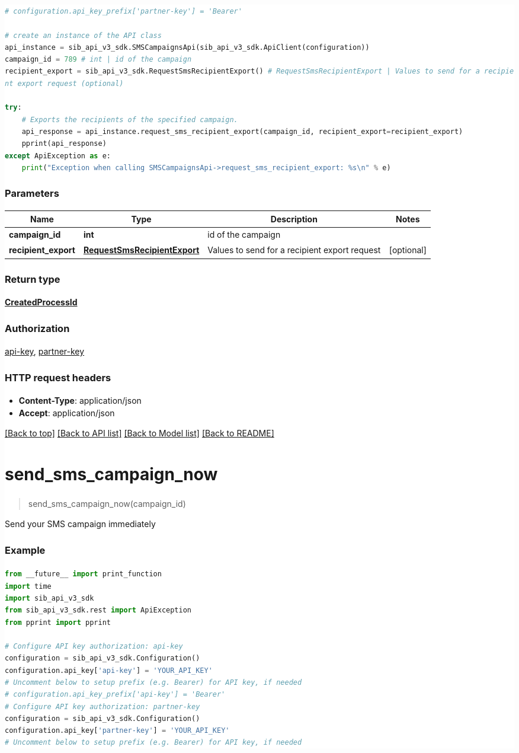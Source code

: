 ```python
# configuration.api_key_prefix['partner-key'] = 'Bearer'

# create an instance of the API class
api_instance = sib_api_v3_sdk.SMSCampaignsApi(sib_api_v3_sdk.ApiClient(configuration))
campaign_id = 789 # int | id of the campaign
recipient_export = sib_api_v3_sdk.RequestSmsRecipientExport() # RequestSmsRecipientExport | Values to send for a recipient export request (optional)

try:
    # Exports the recipients of the specified campaign.
    api_response = api_instance.request_sms_recipient_export(campaign_id, recipient_export=recipient_export)
    pprint(api_response)
except ApiException as e:
    print("Exception when calling SMSCampaignsApi->request_sms_recipient_export: %s\n" % e)
```

### Parameters

Name | Type | Description  | Notes
------------- | ------------- | ------------- | -------------
 **campaign_id** | **int**| id of the campaign | 
 **recipient_export** | [**RequestSmsRecipientExport**](RequestSmsRecipientExport.md)| Values to send for a recipient export request | [optional] 

### Return type

[**CreatedProcessId**](CreatedProcessId.md)

### Authorization

[api-key](../README.md#api-key), [partner-key](../README.md#partner-key)

### HTTP request headers

 - **Content-Type**: application/json
 - **Accept**: application/json

[[Back to top]](#) [[Back to API list]](../README.md#documentation-for-api-endpoints) [[Back to Model list]](../README.md#documentation-for-models) [[Back to README]](../README.md)

# **send_sms_campaign_now**
> send_sms_campaign_now(campaign_id)

Send your SMS campaign immediately

### Example
```python
from __future__ import print_function
import time
import sib_api_v3_sdk
from sib_api_v3_sdk.rest import ApiException
from pprint import pprint

# Configure API key authorization: api-key
configuration = sib_api_v3_sdk.Configuration()
configuration.api_key['api-key'] = 'YOUR_API_KEY'
# Uncomment below to setup prefix (e.g. Bearer) for API key, if needed
# configuration.api_key_prefix['api-key'] = 'Bearer'
# Configure API key authorization: partner-key
configuration = sib_api_v3_sdk.Configuration()
configuration.api_key['partner-key'] = 'YOUR_API_KEY'
# Uncomment below to setup prefix (e.g. Bearer) for API key, if needed
```